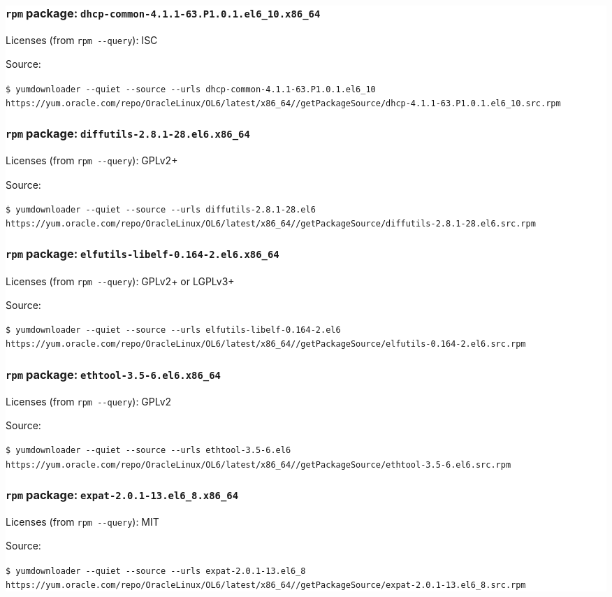 ### `rpm` package: `dhcp-common-4.1.1-63.P1.0.1.el6_10.x86_64`

Licenses (from `rpm --query`): ISC

Source:

```console
$ yumdownloader --quiet --source --urls dhcp-common-4.1.1-63.P1.0.1.el6_10
https://yum.oracle.com/repo/OracleLinux/OL6/latest/x86_64//getPackageSource/dhcp-4.1.1-63.P1.0.1.el6_10.src.rpm
```

### `rpm` package: `diffutils-2.8.1-28.el6.x86_64`

Licenses (from `rpm --query`): GPLv2+

Source:

```console
$ yumdownloader --quiet --source --urls diffutils-2.8.1-28.el6
https://yum.oracle.com/repo/OracleLinux/OL6/latest/x86_64//getPackageSource/diffutils-2.8.1-28.el6.src.rpm
```

### `rpm` package: `elfutils-libelf-0.164-2.el6.x86_64`

Licenses (from `rpm --query`): GPLv2+ or LGPLv3+

Source:

```console
$ yumdownloader --quiet --source --urls elfutils-libelf-0.164-2.el6
https://yum.oracle.com/repo/OracleLinux/OL6/latest/x86_64//getPackageSource/elfutils-0.164-2.el6.src.rpm
```

### `rpm` package: `ethtool-3.5-6.el6.x86_64`

Licenses (from `rpm --query`): GPLv2

Source:

```console
$ yumdownloader --quiet --source --urls ethtool-3.5-6.el6
https://yum.oracle.com/repo/OracleLinux/OL6/latest/x86_64//getPackageSource/ethtool-3.5-6.el6.src.rpm
```

### `rpm` package: `expat-2.0.1-13.el6_8.x86_64`

Licenses (from `rpm --query`): MIT

Source:

```console
$ yumdownloader --quiet --source --urls expat-2.0.1-13.el6_8
https://yum.oracle.com/repo/OracleLinux/OL6/latest/x86_64//getPackageSource/expat-2.0.1-13.el6_8.src.rpm
```
